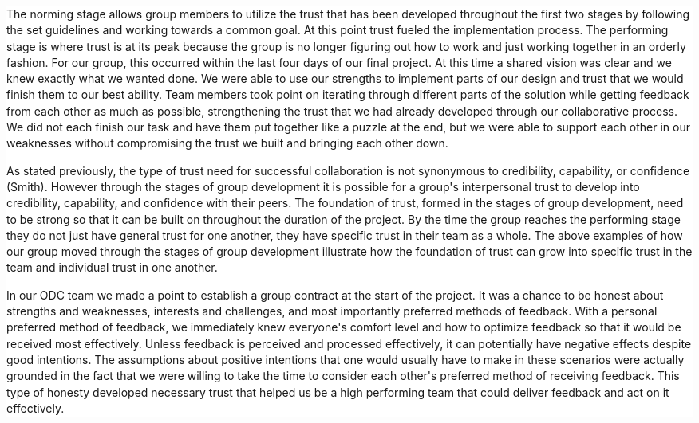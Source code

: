 The norming stage allows group members to utilize the trust that has been developed throughout the first two stages by
following the set guidelines and working towards a common goal.
At this point trust fueled the implementation process.
The performing stage is where trust is at its peak because the group is no longer figuring out how to work and just
working together in an orderly fashion.
For our group, this occurred within the last four days of our final project.
At this time a shared vision was clear and we knew exactly what we wanted done.
We were able to use our strengths to implement parts of our design and trust that we would finish them to our best
ability.
Team members took point on iterating through different parts of the solution while getting feedback from each other as
much as possible, strengthening the trust that we had already developed through our collaborative process.
We did not each finish our task and have them put together like a puzzle at the end, but we were able to support each
other in our weaknesses without compromising the trust we built and bringing each other down.

As stated previously, the type of trust need for successful collaboration is not synonymous to credibility, capability,
or confidence (Smith).
However through the stages of group development it is possible for a group's interpersonal trust to develop into
credibility, capability, and confidence with their peers.
The foundation of trust, formed in the stages of group development, need to be strong so that it can be built on
throughout the duration of the project.
By the time the group reaches the performing stage they do not just have general trust for one another, they have
specific trust in their team as a whole.
The above examples of how our group moved through the stages of group development illustrate how the foundation of trust
can grow into specific trust in the team and individual trust in one another.

In our ODC team we made a point to establish a group contract at the start of the project.
It was a chance to be honest about strengths and weaknesses, interests and challenges, and most importantly preferred
methods of feedback.
With a personal preferred method of feedback, we immediately knew everyone's comfort level and how to optimize feedback
so that it would be received most effectively.
Unless feedback is perceived and processed effectively, it can potentially have negative effects despite good
intentions.
The assumptions about positive intentions that one would usually have to make in these scenarios were actually grounded
in the fact that we were willing to take the time to consider each other's preferred method of receiving feedback.
This type of honesty developed necessary trust that helped us be a high performing team that could deliver feedback and
act on it effectively.

